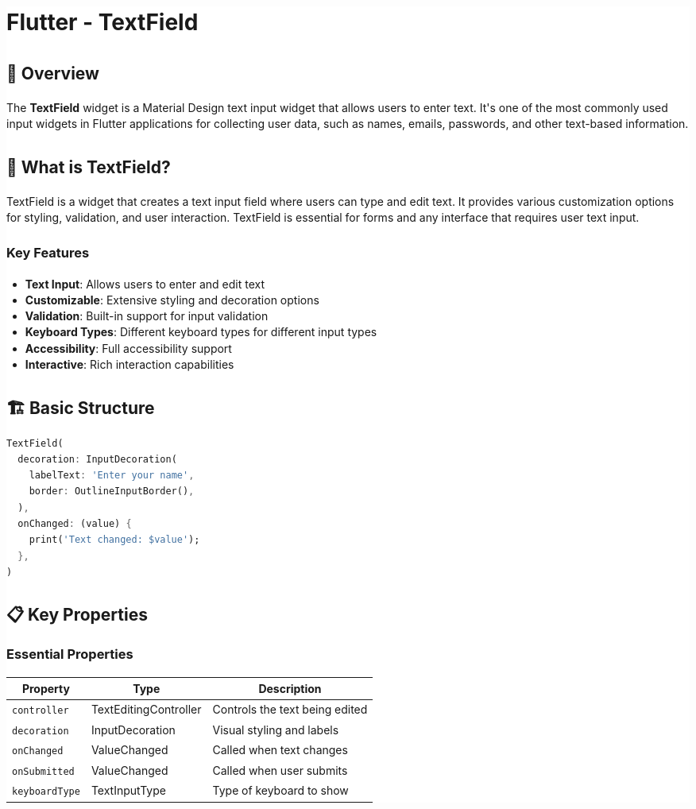# Flutter - TextField

## 📖 Overview

The **TextField** widget is a Material Design text input widget that allows users to enter text. It's one of the most commonly used input widgets in Flutter applications for collecting user data, such as names, emails, passwords, and other text-based information.

## 🎯 What is TextField?

TextField is a widget that creates a text input field where users can type and edit text. It provides various customization options for styling, validation, and user interaction. TextField is essential for forms and any interface that requires user text input.

### Key Features

- **Text Input**: Allows users to enter and edit text
- **Customizable**: Extensive styling and decoration options
- **Validation**: Built-in support for input validation
- **Keyboard Types**: Different keyboard types for different input types
- **Accessibility**: Full accessibility support
- **Interactive**: Rich interaction capabilities

## 🏗️ Basic Structure

```dart
TextField(
  decoration: InputDecoration(
    labelText: 'Enter your name',
    border: OutlineInputBorder(),
  ),
  onChanged: (value) {
    print('Text changed: $value');
  },
)
```

## 📋 Key Properties

### Essential Properties

| Property | Type | Description |
|----------|------|-------------|
| `controller` | TextEditingController | Controls the text being edited |
| `decoration` | InputDecoration | Visual styling and labels |
| `onChanged` | ValueChanged<String> | Called when text changes |
| `onSubmitted` | ValueChanged<String> | Called when user submits |
| `keyboardType` | TextInputType | Type of keyboard to show |
